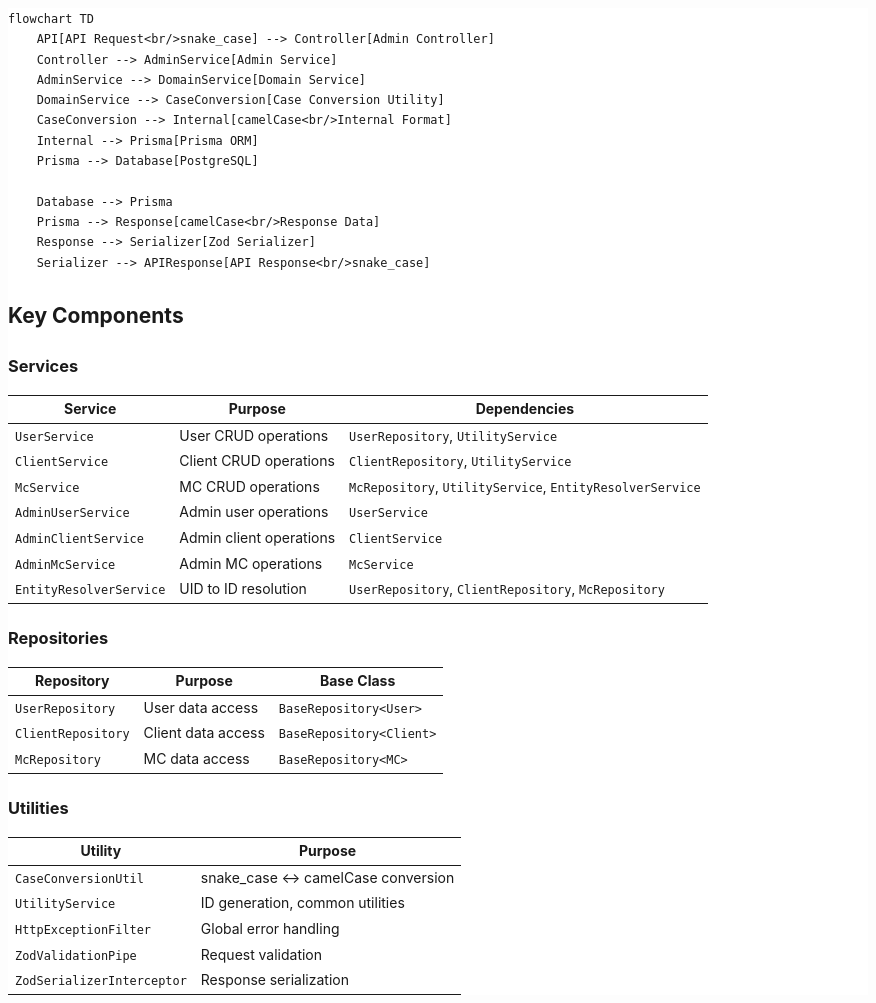 ```mermaid
flowchart TD
    API[API Request<br/>snake_case] --> Controller[Admin Controller]
    Controller --> AdminService[Admin Service]
    AdminService --> DomainService[Domain Service]
    DomainService --> CaseConversion[Case Conversion Utility]
    CaseConversion --> Internal[camelCase<br/>Internal Format]
    Internal --> Prisma[Prisma ORM]
    Prisma --> Database[PostgreSQL]
    
    Database --> Prisma
    Prisma --> Response[camelCase<br/>Response Data]
    Response --> Serializer[Zod Serializer]
    Serializer --> APIResponse[API Response<br/>snake_case]
```

## Key Components

### Services

| Service | Purpose | Dependencies |
|---------|---------|--------------|
| `UserService` | User CRUD operations | `UserRepository`, `UtilityService` |
| `ClientService` | Client CRUD operations | `ClientRepository`, `UtilityService` |
| `McService` | MC CRUD operations | `McRepository`, `UtilityService`, `EntityResolverService` |
| `AdminUserService` | Admin user operations | `UserService` |
| `AdminClientService` | Admin client operations | `ClientService` |
| `AdminMcService` | Admin MC operations | `McService` |
| `EntityResolverService` | UID to ID resolution | `UserRepository`, `ClientRepository`, `McRepository` |

### Repositories

| Repository | Purpose | Base Class |
|------------|---------|------------|
| `UserRepository` | User data access | `BaseRepository<User>` |
| `ClientRepository` | Client data access | `BaseRepository<Client>` |
| `McRepository` | MC data access | `BaseRepository<MC>` |

### Utilities

| Utility | Purpose |
|---------|---------|
| `CaseConversionUtil` | snake_case ↔ camelCase conversion |
| `UtilityService` | ID generation, common utilities |
| `HttpExceptionFilter` | Global error handling |
| `ZodValidationPipe` | Request validation |
| `ZodSerializerInterceptor` | Response serialization |
